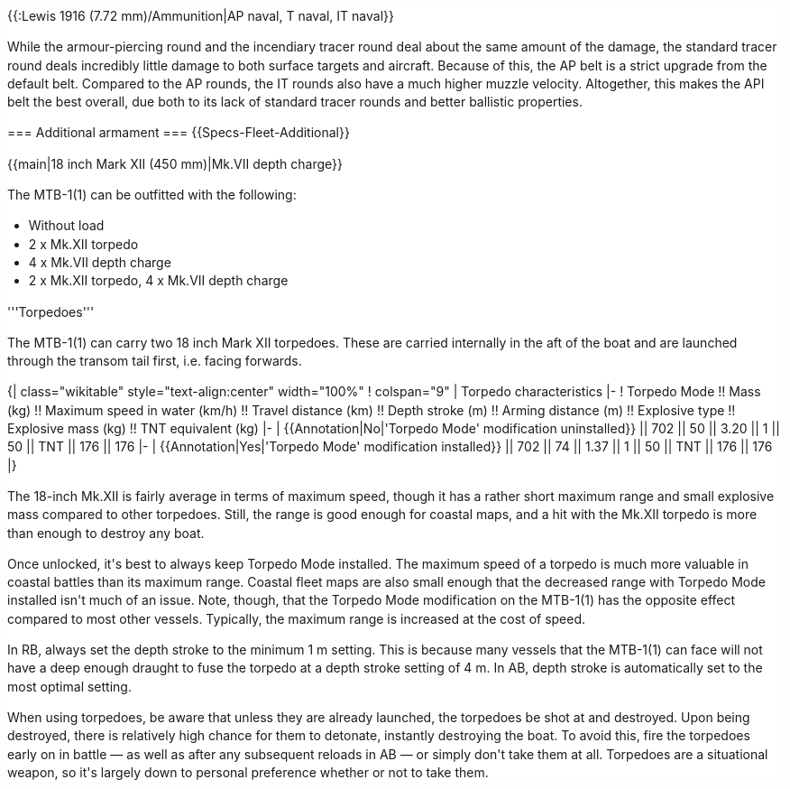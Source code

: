 {{:Lewis 1916 (7.72 mm)/Ammunition|AP naval, T naval, IT naval}}

While the armour-piercing round and the incendiary tracer round deal about the same amount of the damage, the standard tracer round deals incredibly little damage to both surface targets and aircraft. Because of this, the AP belt is a strict upgrade from the default belt. Compared to the AP rounds, the IT rounds also have a much higher muzzle velocity. Altogether, this makes the API belt the best overall, due both to its lack of standard tracer rounds and better ballistic properties.

=== Additional armament ===
{{Specs-Fleet-Additional}}

{{main|18 inch Mark XII (450 mm)|Mk.VII depth charge}}

The MTB-1(1) can be outfitted with the following:

* Without load
* 2 x Mk.XII torpedo
* 4 x Mk.VII depth charge
* 2 x Mk.XII torpedo, 4 x Mk.VII depth charge

'''Torpedoes'''

The MTB-1(1) can carry two 18 inch Mark XII torpedoes. These are carried internally in the aft of the boat and are launched through the transom tail first, i.e. facing forwards.

{| class="wikitable" style="text-align:center" width="100%"
! colspan="9" | Torpedo characteristics
|-
! Torpedo Mode !! Mass (kg) !! Maximum speed in water (km/h) !! Travel distance (km) !! Depth stroke (m) !! Arming distance (m) !! Explosive type !! Explosive mass (kg) !! TNT equivalent (kg)
|-
| {{Annotation|No|'Torpedo Mode' modification uninstalled}} || 702 || 50 || 3.20 || 1 || 50 || TNT || 176 || 176
|-
| {{Annotation|Yes|'Torpedo Mode' modification installed}} || 702 || 74 || 1.37 || 1 || 50 || TNT || 176 || 176
|}

The 18-inch Mk.XII is fairly average in terms of maximum speed, though it has a rather short maximum range and small explosive mass compared to other torpedoes. Still, the range is good enough for coastal maps, and a hit with the Mk.XII torpedo is more than enough to destroy any boat.

Once unlocked, it's best to always keep Torpedo Mode installed. The maximum speed of a torpedo is much more valuable in coastal battles than its maximum range. Coastal fleet maps are also small enough that the decreased range with Torpedo Mode installed isn't much of an issue. Note, though, that the Torpedo Mode modification on the MTB-1(1) has the opposite effect compared to most other vessels. Typically, the maximum range is increased at the cost of speed.

In RB, always set the depth stroke to the minimum 1 m setting. This is because many vessels that the MTB-1(1) can face will not have a deep enough draught to fuse the torpedo at a depth stroke setting of 4 m. In AB, depth stroke is automatically set to the most optimal setting.

When using torpedoes, be aware that unless they are already launched, the torpedoes be shot at and destroyed. Upon being destroyed, there is relatively high chance for them to detonate, instantly destroying the boat. To avoid this, fire the torpedoes early on in battle — as well as after any subsequent reloads in AB — or simply don't take them at all. Torpedoes are a situational weapon, so it's largely down to personal preference whether or not to take them.
